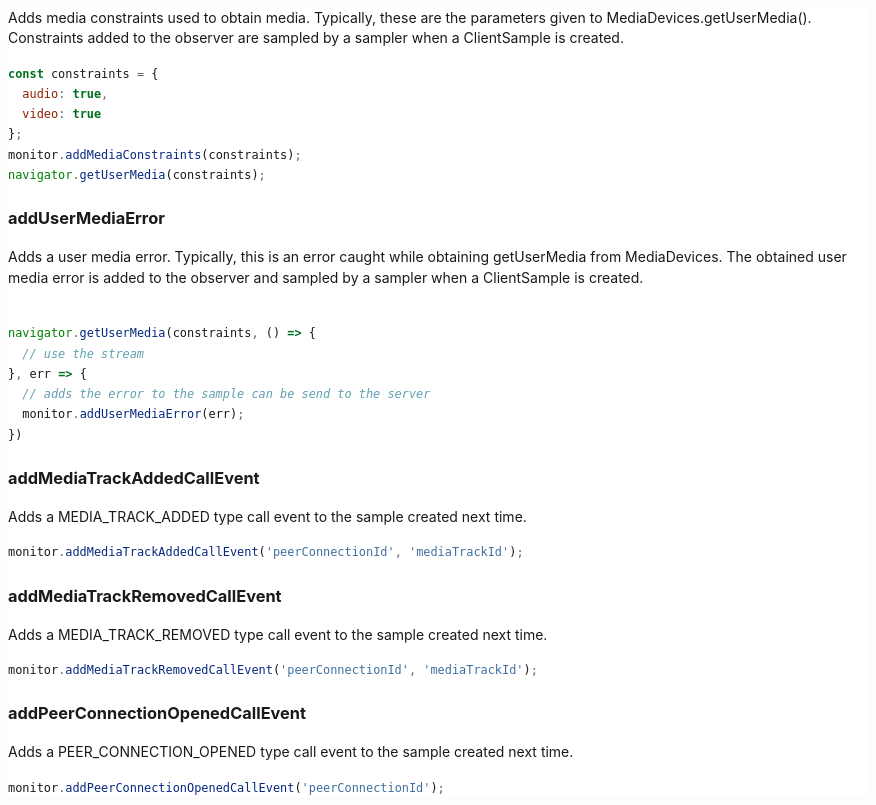 Adds media constraints used to obtain media. Typically, these are the parameters given to MediaDevices.getUserMedia(). Constraints added to the observer are sampled by a sampler when a ClientSample is created.

```javascript
const constraints = {
  audio: true,
  video: true
};
monitor.addMediaConstraints(constraints);
navigator.getUserMedia(constraints);

```

### addUserMediaError

Adds a user media error. Typically, this is an error caught while obtaining getUserMedia from MediaDevices. The obtained user media error is added to the observer and sampled by a sampler when a ClientSample is created.

```javascript

navigator.getUserMedia(constraints, () => {
  // use the stream
}, err => {
  // adds the error to the sample can be send to the server
  monitor.addUserMediaError(err);
})
```


### addMediaTrackAddedCallEvent

Adds a MEDIA_TRACK_ADDED type call event to the sample created next time.

```javascript
monitor.addMediaTrackAddedCallEvent('peerConnectionId', 'mediaTrackId');
```


### addMediaTrackRemovedCallEvent

Adds a MEDIA_TRACK_REMOVED type call event to the sample created next time.

```javascript
monitor.addMediaTrackRemovedCallEvent('peerConnectionId', 'mediaTrackId');
```


### addPeerConnectionOpenedCallEvent

Adds a PEER_CONNECTION_OPENED type call event to the sample created next time.

```javascript
monitor.addPeerConnectionOpenedCallEvent('peerConnectionId');

```
